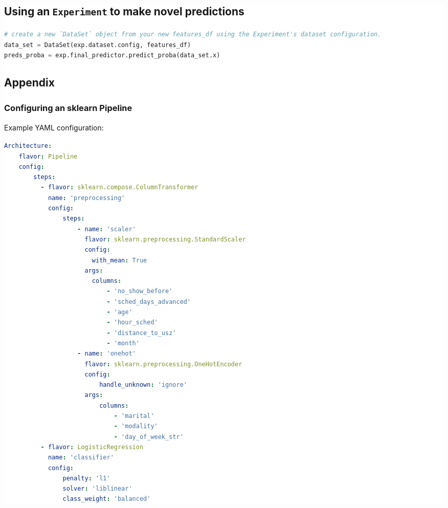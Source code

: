 ## Using an `Experiment` to make novel predictions

```python
# create a new `DataSet` object from your new features_df using the Experiment's dataset configuration.
data_set = DataSet(exp.dataset.config, features_df)
preds_proba = exp.final_predictor.predict_proba(data_set.x)
```

## Appendix

### Configuring an sklearn Pipeline
Example YAML configuration:
```yaml
Architecture:
    flavor: Pipeline
    config:
        steps:
          - flavor: sklearn.compose.ColumnTransformer
            name: 'preprocessing'
            config:
                steps:
                    - name: 'scaler'
                      flavor: sklearn.preprocessing.StandardScaler
                      config:
                        with_mean: True
                      args:
                        columns:
                            - 'no_show_before'
                            - 'sched_days_advanced'
                            - 'age'
                            - 'hour_sched'
                            - 'distance_to_usz'
                            - 'month'
                    - name: 'onehot'
                      flavor: sklearn.preprocessing.OneHotEncoder
                      config:
                          handle_unknown: 'ignore'
                      args:
                          columns:
                              - 'marital'
                              - 'modality'
                              - 'day_of_week_str'
          - flavor: LogisticRegression
            name: 'classifier'
            config:
                penalty: 'l1'
                solver: 'liblinear'
                class_weight: 'balanced'
```
